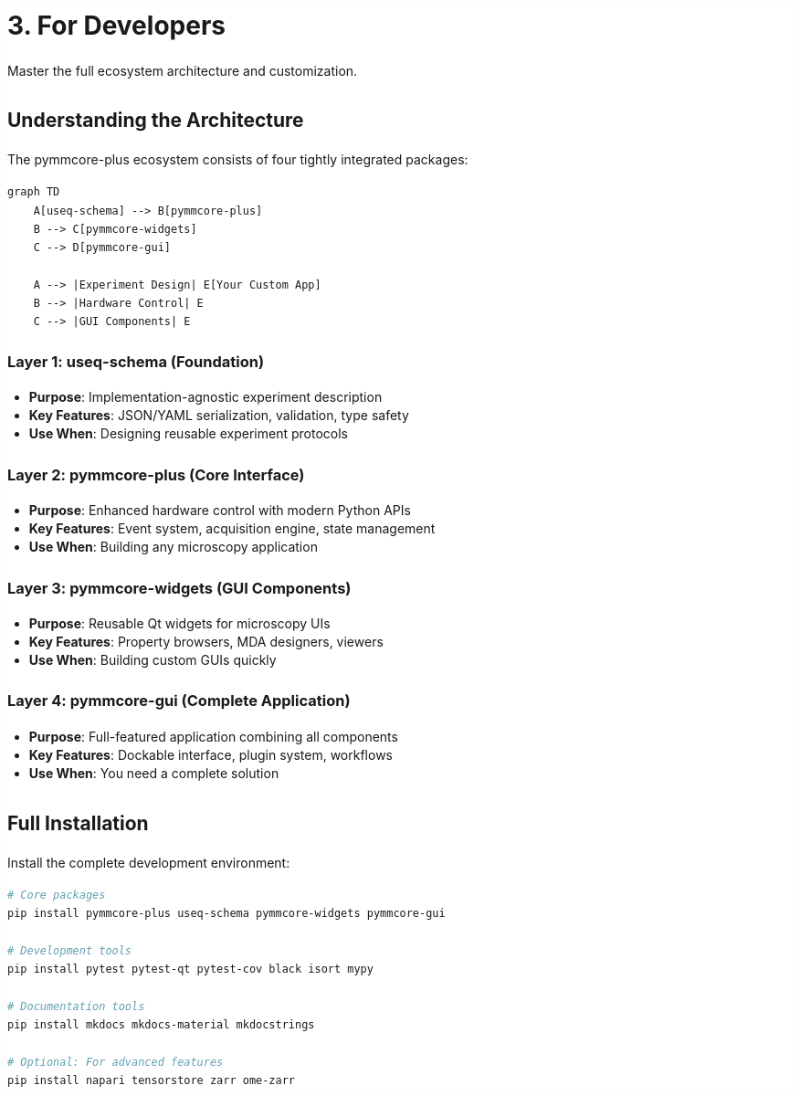 # 3. For Developers

Master the full ecosystem architecture and customization.

## Understanding the Architecture

The pymmcore-plus ecosystem consists of four tightly integrated packages:

```mermaid
graph TD
    A[useq-schema] --> B[pymmcore-plus]
    B --> C[pymmcore-widgets]
    C --> D[pymmcore-gui]
    
    A --> |Experiment Design| E[Your Custom App]
    B --> |Hardware Control| E
    C --> |GUI Components| E
```

### Layer 1: **useq-schema** (Foundation)

- **Purpose**: Implementation-agnostic experiment description
- **Key Features**: JSON/YAML serialization, validation, type safety
- **Use When**: Designing reusable experiment protocols

### Layer 2: **pymmcore-plus** (Core Interface)  

- **Purpose**: Enhanced hardware control with modern Python APIs
- **Key Features**: Event system, acquisition engine, state management
- **Use When**: Building any microscopy application

### Layer 3: **pymmcore-widgets** (GUI Components)

- **Purpose**: Reusable Qt widgets for microscopy UIs
- **Key Features**: Property browsers, MDA designers, viewers
- **Use When**: Building custom GUIs quickly

### Layer 4: **pymmcore-gui** (Complete Application)

- **Purpose**: Full-featured application combining all components
- **Key Features**: Dockable interface, plugin system, workflows
- **Use When**: You need a complete solution

## Full Installation

Install the complete development environment:

```bash
# Core packages
pip install pymmcore-plus useq-schema pymmcore-widgets pymmcore-gui

# Development tools
pip install pytest pytest-qt pytest-cov black isort mypy

# Documentation tools  
pip install mkdocs mkdocs-material mkdocstrings

# Optional: For advanced features
pip install napari tensorstore zarr ome-zarr
```
